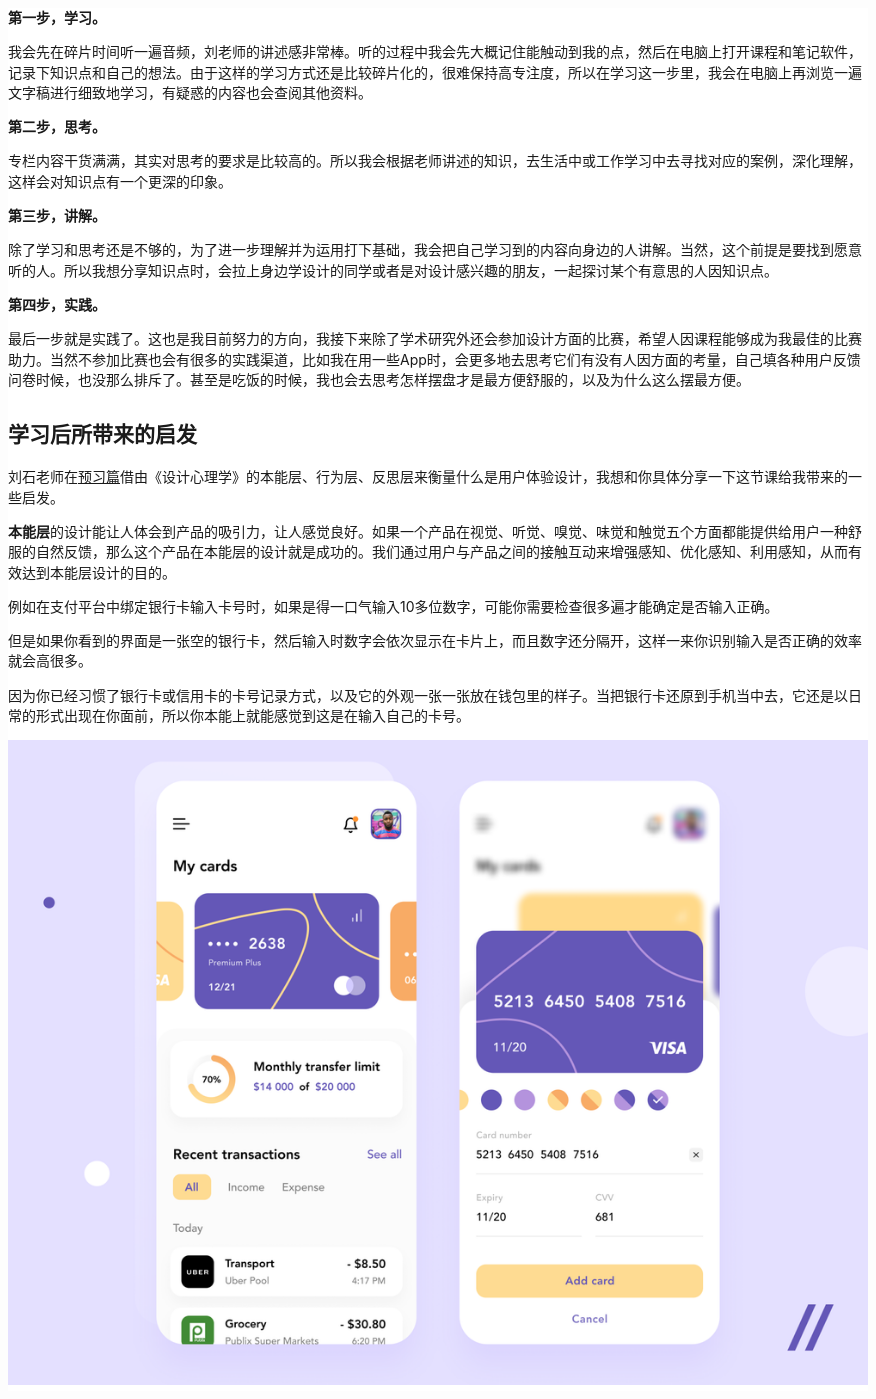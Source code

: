 **第一步，学习。**

我会先在碎片时间听一遍音频，刘老师的讲述感非常棒。听的过程中我会先大概记住能触动到我的点，然后在电脑上打开课程和笔记软件，记录下知识点和自己的想法。由于这样的学习方式还是比较碎片化的，很难保持高专注度，所以在学习这一步里，我会在电脑上再浏览一遍文字稿进行细致地学习，有疑惑的内容也会查阅其他资料。

**第二步，思考。**

专栏内容干货满满，其实对思考的要求是比较高的。所以我会根据老师讲述的知识，去生活中或工作学习中去寻找对应的案例，深化理解，这样会对知识点有一个更深的印象。

**第三步，讲解。**

除了学习和思考还是不够的，为了进一步理解并为运用打下基础，我会把自己学习到的内容向身边的人讲解。当然，这个前提是要找到愿意听的人。所以我想分享知识点时，会拉上身边学设计的同学或者是对设计感兴趣的朋友，一起探讨某个有意思的人因知识点。

**第四步，实践。**

最后一步就是实践了。这也是我目前努力的方向，我接下来除了学术研究外还会参加设计方面的比赛，希望人因课程能够成为我最佳的比赛助力。当然不参加比赛也会有很多的实践渠道，比如我在用一些App时，会更多地去思考它们有没有人因方面的考量，自己填各种用户反馈问卷时候，也没那么排斥了。甚至是吃饭的时候，我也会去思考怎样摆盘才是最方便舒服的，以及为什么这么摆最方便。

## 学习后所带来的启发

刘石老师在[预习篇](https://time.geekbang.org/column/article/345053)借由《设计心理学》的本能层、行为层、反思层来衡量什么是用户体验设计，我想和你具体分享一下这节课给我带来的一些启发。

**本能层**的设计能让人体会到产品的吸引力，让人感觉良好。如果一个产品在视觉、听觉、嗅觉、味觉和触觉五个方面都能提供给用户一种舒服的自然反馈，那么这个产品在本能层的设计就是成功的。我们通过用户与产品之间的接触互动来增强感知、优化感知、利用感知，从而有效达到本能层设计的目的。

例如在支付平台中绑定银行卡输入卡号时，如果是得一口气输入10多位数字，可能你需要检查很多遍才能确定是否输入正确。

但是如果你看到的界面是一张空的银行卡，然后输入时数字会依次显示在卡片上，而且数字还分隔开，这样一来你识别输入是否正确的效率就会高很多。

因为你已经习惯了银行卡或信用卡的卡号记录方式，以及它的外观一张一张放在钱包里的样子。当把银行卡还原到手机当中去，它还是以日常的形式出现在你面前，所以你本能上就能感觉到这是在输入自己的卡号。

![](./httpsstatic001geekbangorgresourceimagebc64bc3e2dac0cc9ee6892aa66e38cf2c264.png)

